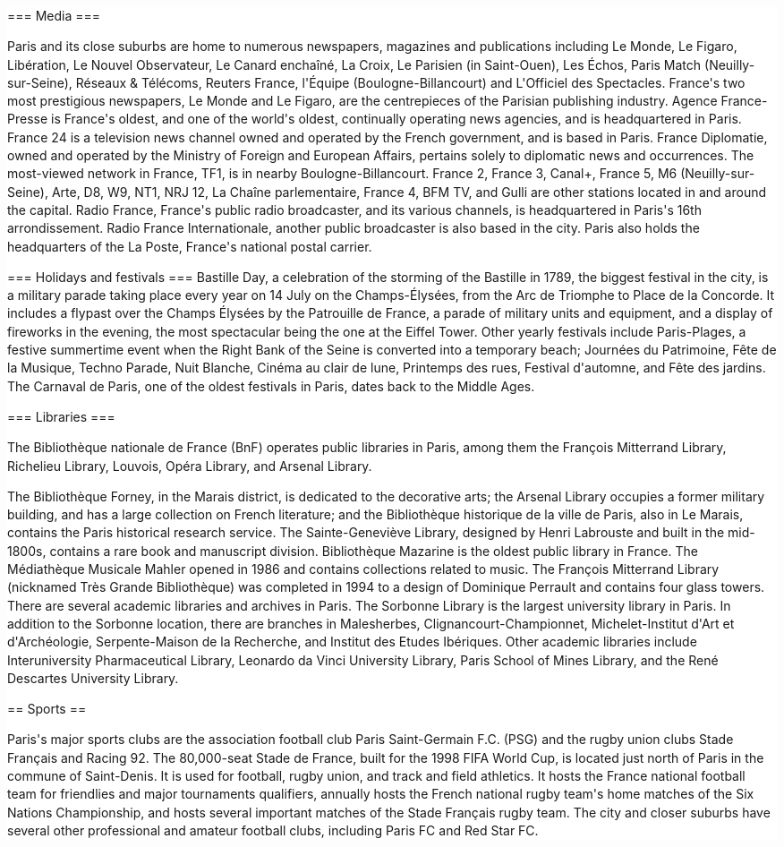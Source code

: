 
=== Media ===

Paris and its close suburbs are home to numerous newspapers, magazines and publications including Le Monde, Le Figaro, Libération, Le Nouvel Observateur, Le Canard enchaîné, La Croix, Le Parisien (in Saint-Ouen), Les Échos, Paris Match (Neuilly-sur-Seine), Réseaux & Télécoms, Reuters France, l'Équipe (Boulogne-Billancourt) and L'Officiel des Spectacles. France's two most prestigious newspapers, Le Monde and Le Figaro, are the centrepieces of the Parisian publishing industry. Agence France-Presse is France's oldest, and one of the world's oldest, continually operating news agencies, and is headquartered in Paris. France 24 is a television news channel owned and operated by the French government, and is based in Paris. France Diplomatie, owned and operated by the Ministry of Foreign and European Affairs, pertains solely to diplomatic news and occurrences.
The most-viewed network in France, TF1, is in nearby Boulogne-Billancourt. France 2, France 3, Canal+, France 5, M6 (Neuilly-sur-Seine), Arte, D8, W9, NT1, NRJ 12, La Chaîne parlementaire, France 4, BFM TV, and Gulli are other stations located in and around the capital. Radio France, France's public radio broadcaster, and its various channels, is headquartered in Paris's 16th arrondissement. Radio France Internationale, another public broadcaster is also based in the city. Paris also holds the headquarters of the La Poste, France's national postal carrier.


=== Holidays and festivals ===
Bastille Day, a celebration of the storming of the Bastille in 1789, the biggest festival in the city, is a military parade taking place every year on 14 July on the Champs-Élysées, from the Arc de Triomphe to Place de la Concorde. It includes a flypast over the Champs Élysées by the Patrouille de France, a parade of military units and equipment, and a display of fireworks in the evening, the most spectacular being the one at the Eiffel Tower.
Other yearly festivals include Paris-Plages, a festive summertime event when the Right Bank of the Seine is converted into a temporary beach; Journées du Patrimoine, Fête de la Musique, Techno Parade, Nuit Blanche, Cinéma au clair de lune, Printemps des rues, Festival d'automne, and Fête des jardins. The Carnaval de Paris, one of the oldest festivals in Paris, dates back to the Middle Ages.


=== Libraries ===

The Bibliothèque nationale de France (BnF) operates public libraries in Paris, among them the François Mitterrand Library, Richelieu Library, Louvois, Opéra Library, and Arsenal Library. 

The Bibliothèque Forney, in the Marais district, is dedicated to the decorative arts; the Arsenal Library occupies a former military building, and has a large collection on French literature; and the Bibliothèque historique de la ville de Paris, also in Le Marais, contains the Paris historical research service. The Sainte-Geneviève Library, designed by Henri Labrouste and built in the mid-1800s, contains a rare book and manuscript division. Bibliothèque Mazarine is the oldest public library in France. The Médiathèque Musicale Mahler opened in 1986 and contains collections related to music. The François Mitterrand Library (nicknamed Très Grande Bibliothèque) was completed in 1994 to a design of Dominique Perrault and contains four glass towers.
There are several academic libraries and archives in Paris. The Sorbonne Library is the largest university library in Paris. In addition to the Sorbonne location, there are branches in Malesherbes, Clignancourt-Championnet, Michelet-Institut d'Art et d'Archéologie, Serpente-Maison de la Recherche, and Institut des Etudes Ibériques. Other academic libraries include Interuniversity Pharmaceutical Library, Leonardo da Vinci University Library, Paris School of Mines Library, and the René Descartes University Library.


== Sports ==

Paris's major sports clubs are the association football club Paris Saint-Germain F.C. (PSG) and the rugby union clubs Stade Français and Racing 92. The 80,000-seat Stade de France, built for the 1998 FIFA World Cup, is located just north of Paris in the commune of Saint-Denis. It is used for football, rugby union, and track and field athletics. It hosts the France national football team for friendlies and major tournaments qualifiers, annually hosts the French national rugby team's home matches of the Six Nations Championship, and hosts several important matches of the Stade Français rugby team. The city and closer suburbs have several other professional and amateur football clubs, including Paris FC and Red Star FC.